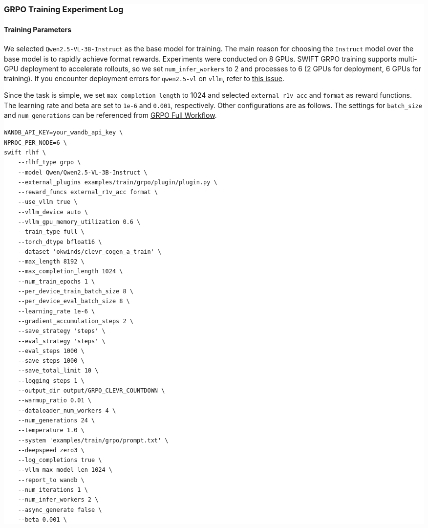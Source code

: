 
### **GRPO Training Experiment Log**

#### **Training Parameters**

We selected `Qwen2.5-VL-3B-Instruct` as the base model for training. The main reason for choosing the `Instruct` model over the base model is to rapidly achieve format rewards. Experiments were conducted on 8 GPUs. SWIFT GRPO training supports multi-GPU deployment to accelerate rollouts, so we set `num_infer_workers` to 2 and processes to 6 (2 GPUs for deployment, 6 GPUs for training). If you encounter deployment errors for `qwen2.5-vl` on `vllm`, refer to [this issue](https://github.com/vllm-project/vllm/issues/13285).

Since the task is simple, we set `max_completion_length` to 1024 and selected `external_r1v_acc` and `format` as reward functions. The learning rate and beta are set to `1e-6` and `0.001`, respectively. Other configurations are as follows. The settings for `batch_size` and `num_generations` can be referenced from [GRPO Full Workflow](./GRPO完整流程.md).

```shell
WANDB_API_KEY=your_wandb_api_key \
NPROC_PER_NODE=6 \
swift rlhf \
    --rlhf_type grpo \
    --model Qwen/Qwen2.5-VL-3B-Instruct \
    --external_plugins examples/train/grpo/plugin/plugin.py \
    --reward_funcs external_r1v_acc format \
    --use_vllm true \
    --vllm_device auto \
    --vllm_gpu_memory_utilization 0.6 \
    --train_type full \
    --torch_dtype bfloat16 \
    --dataset 'okwinds/clevr_cogen_a_train' \
    --max_length 8192 \
    --max_completion_length 1024 \
    --num_train_epochs 1 \
    --per_device_train_batch_size 8 \
    --per_device_eval_batch_size 8 \
    --learning_rate 1e-6 \
    --gradient_accumulation_steps 2 \
    --save_strategy 'steps' \
    --eval_strategy 'steps' \
    --eval_steps 1000 \
    --save_steps 1000 \
    --save_total_limit 10 \
    --logging_steps 1 \
    --output_dir output/GRPO_CLEVR_COUNTDOWN \
    --warmup_ratio 0.01 \
    --dataloader_num_workers 4 \
    --num_generations 24 \
    --temperature 1.0 \
    --system 'examples/train/grpo/prompt.txt' \
    --deepspeed zero3 \
    --log_completions true \
    --vllm_max_model_len 1024 \
    --report_to wandb \
    --num_iterations 1 \
    --num_infer_workers 2 \
    --async_generate false \
    --beta 0.001 \
```
